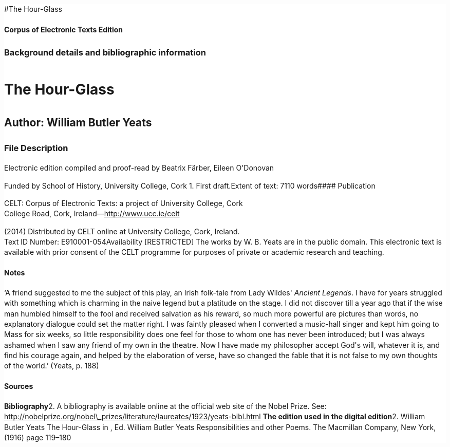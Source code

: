 

#The Hour-Glass






#### Corpus of Electronic Texts Edition


### Background details and bibliographic information


The Hour-Glass
==============


Author: William Butler Yeats
----------------------------


### File Description

Electronic edition compiled and proof-read by Beatrix Färber, Eileen O'Donovan

Funded by School of History, University College, Cork 1. First draft.Extent of text: 7110 words#### Publication


CELT: Corpus of Electronic Texts: a project of University College, Cork  
College Road, Cork, Ireland—http://www.ucc.ie/celt

 (2014) Distributed by CELT online at University College, Cork, Ireland.  
Text ID Number: E910001-054Availability [RESTRICTED] 
The works by W. B. Yeats are in the public domain. This electronic text is available with prior consent of the CELT programme for purposes of private or academic research and teaching.


#### Notes

‘A friend suggested to me the subject of this play, an Irish folk-tale from Lady Wildes'
*Ancient Legends*. I have for years struggled with something which is charming in the naive legend but a platitude on the stage. I did not discover till a year ago that if the wise
man humbled himself to the fool and received salvation as his reward, so much more powerful
are pictures than words, no explanatory dialogue could set the matter right. I was
faintly pleased when I converted a music-hall singer and kept him going to Mass for six
weeks, so little responsibility does one feel for those to whom one has never been 
introduced; but I was always ashamed when I saw any friend of my own in the theatre. Now I
have made my philosopher accept God's will, whatever it is, and find his courage again, and
helped by the elaboration of verse, have so changed the fable that it is not false to my
own thoughts of the world.’ (Yeats, p. 188)

#### Sources


**Bibliography**2. A bibliography is available online at the official web site of the Nobel Prize. See: http://nobelprize.org/nobel\_prizes/literature/laureates/1923/yeats-bibl.html
**The edition used in the digital edition**2. William Butler Yeats The Hour-Glass in , Ed. William Butler Yeats Responsibilities and other Poems. The Macmillan Company, New York, (1916) page 119–180

